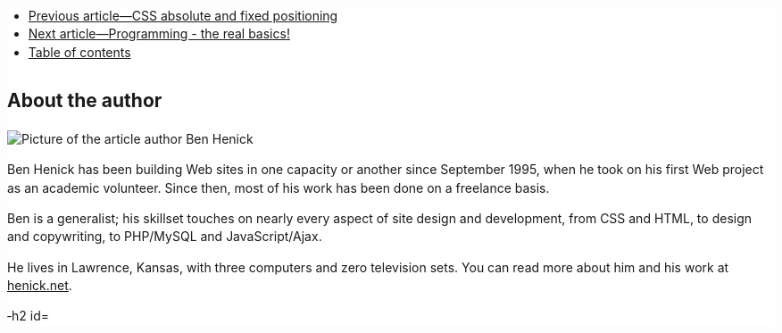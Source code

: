 <ul class="seriesNav">
<li class="prev"><a href="http://dev.opera.com/articles/view/37-css-absolute-and-fixed-positioning/" rel="prev" title="link to the previous article in the series">Previous article—CSS absolute and fixed positioning</a></li>
<li class="next"><a href="http://dev.opera.com/articles/view/programming-the-real-basics/" rel="next" title="link to the next article in the series">Next article—Programming - the real basics!</a></li>
<li><a href="http://dev.opera.com/articles/view/1-introduction-to-the-web-standards-cur/#toc" rel="index">Table of contents</a></li>
</ul>

<h2>About the author</h2>

<p><img alt="Picture of the article author Ben Henick" src="http://forum-test.oslo.osa/kirby/content/articles/242-38-headers-footers-columns-and-templates/benhenick.jpeg" class="right" /></p>

<p>Ben Henick has been building Web sites in one capacity or another since September 1995, when he took on his first Web project as an academic volunteer. Since then, most of his work has been done on a freelance basis.</p>

<p>Ben is a generalist; his skillset touches on nearly every aspect of site design and development, from CSS and HTML, to design and copywriting, to PHP/MySQL and JavaScript/Ajax.</p>

<p>He lives in Lawrence, Kansas, with three computers and zero television sets. You can read more about him and his work at <a href="http://www.henick.net/">henick.net</a>.</p>‐h2 id=
